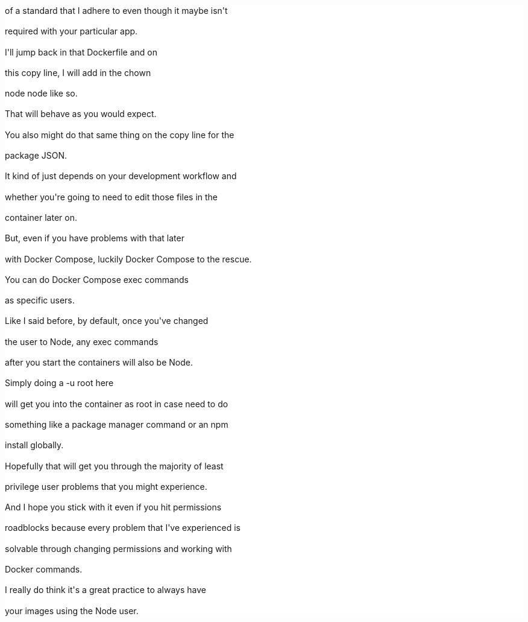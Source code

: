 of a standard that I adhere to even though it maybe isn't

required with your particular app.

I'll jump back in that Dockerfile and on

this copy line, I will add in the chown

node node like so.

That will behave as you would expect.

You also might do that same thing on the copy line for the

package JSON.

It kind of just depends on your development workflow and

whether you're going to need to edit those files in the

container later on.

But, even if you have problems with that later

with Docker Compose, luckily Docker Compose to the rescue.

You can do Docker Compose exec commands

as specific users.

Like I said before, by default, once you've changed

the user to Node, any exec commands

after you start the containers will also be Node.

Simply doing a -u root here

will get you into the container as root in case need to do

something like a package manager command or an npm

install globally.

Hopefully that will get you through the majority of least

privilege user problems that you might experience.

And I hope you stick with it even if you hit permissions

roadblocks because every problem that I've experienced is

solvable through changing permissions and working with

Docker commands.

I really do think it's a great practice to always have

your images using the Node user.

